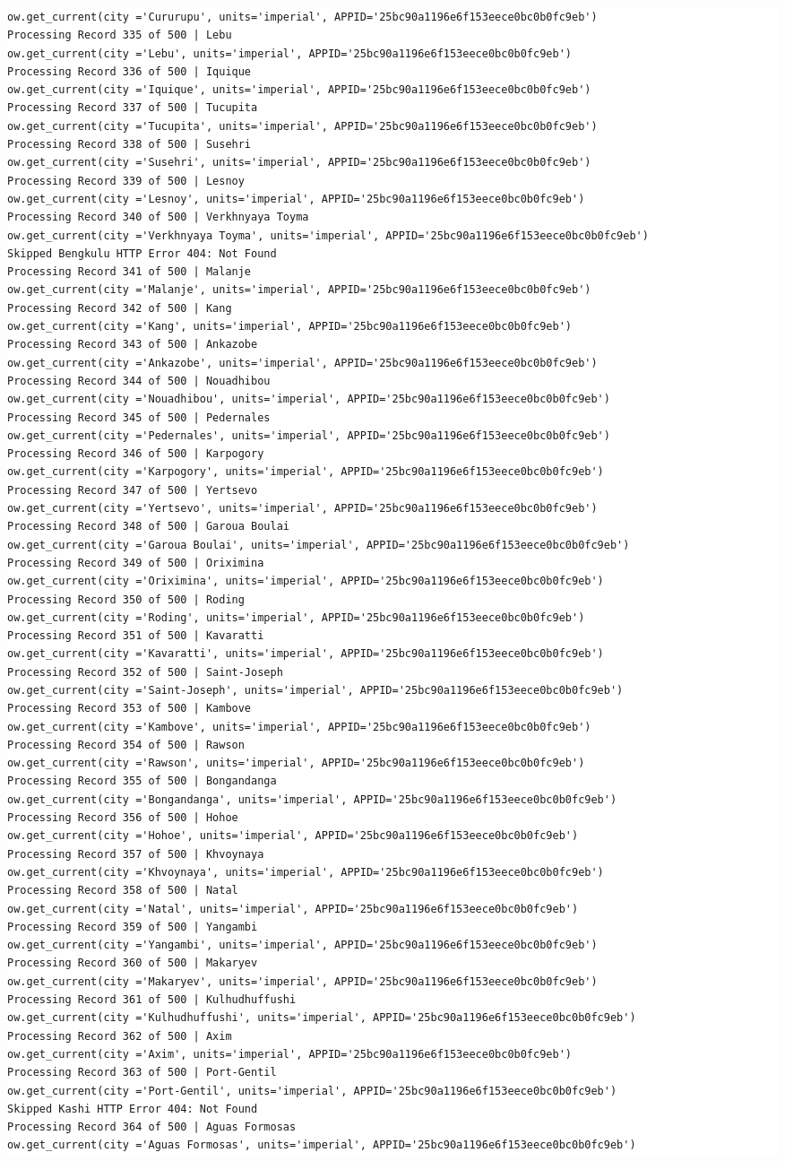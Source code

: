     ow.get_current(city ='Cururupu', units='imperial', APPID='25bc90a1196e6f153eece0bc0b0fc9eb')
    Processing Record 335 of 500 | Lebu
    ow.get_current(city ='Lebu', units='imperial', APPID='25bc90a1196e6f153eece0bc0b0fc9eb')
    Processing Record 336 of 500 | Iquique
    ow.get_current(city ='Iquique', units='imperial', APPID='25bc90a1196e6f153eece0bc0b0fc9eb')
    Processing Record 337 of 500 | Tucupita
    ow.get_current(city ='Tucupita', units='imperial', APPID='25bc90a1196e6f153eece0bc0b0fc9eb')
    Processing Record 338 of 500 | Susehri
    ow.get_current(city ='Susehri', units='imperial', APPID='25bc90a1196e6f153eece0bc0b0fc9eb')
    Processing Record 339 of 500 | Lesnoy
    ow.get_current(city ='Lesnoy', units='imperial', APPID='25bc90a1196e6f153eece0bc0b0fc9eb')
    Processing Record 340 of 500 | Verkhnyaya Toyma
    ow.get_current(city ='Verkhnyaya Toyma', units='imperial', APPID='25bc90a1196e6f153eece0bc0b0fc9eb')
    Skipped Bengkulu HTTP Error 404: Not Found
    Processing Record 341 of 500 | Malanje
    ow.get_current(city ='Malanje', units='imperial', APPID='25bc90a1196e6f153eece0bc0b0fc9eb')
    Processing Record 342 of 500 | Kang
    ow.get_current(city ='Kang', units='imperial', APPID='25bc90a1196e6f153eece0bc0b0fc9eb')
    Processing Record 343 of 500 | Ankazobe
    ow.get_current(city ='Ankazobe', units='imperial', APPID='25bc90a1196e6f153eece0bc0b0fc9eb')
    Processing Record 344 of 500 | Nouadhibou
    ow.get_current(city ='Nouadhibou', units='imperial', APPID='25bc90a1196e6f153eece0bc0b0fc9eb')
    Processing Record 345 of 500 | Pedernales
    ow.get_current(city ='Pedernales', units='imperial', APPID='25bc90a1196e6f153eece0bc0b0fc9eb')
    Processing Record 346 of 500 | Karpogory
    ow.get_current(city ='Karpogory', units='imperial', APPID='25bc90a1196e6f153eece0bc0b0fc9eb')
    Processing Record 347 of 500 | Yertsevo
    ow.get_current(city ='Yertsevo', units='imperial', APPID='25bc90a1196e6f153eece0bc0b0fc9eb')
    Processing Record 348 of 500 | Garoua Boulai
    ow.get_current(city ='Garoua Boulai', units='imperial', APPID='25bc90a1196e6f153eece0bc0b0fc9eb')
    Processing Record 349 of 500 | Oriximina
    ow.get_current(city ='Oriximina', units='imperial', APPID='25bc90a1196e6f153eece0bc0b0fc9eb')
    Processing Record 350 of 500 | Roding
    ow.get_current(city ='Roding', units='imperial', APPID='25bc90a1196e6f153eece0bc0b0fc9eb')
    Processing Record 351 of 500 | Kavaratti
    ow.get_current(city ='Kavaratti', units='imperial', APPID='25bc90a1196e6f153eece0bc0b0fc9eb')
    Processing Record 352 of 500 | Saint-Joseph
    ow.get_current(city ='Saint-Joseph', units='imperial', APPID='25bc90a1196e6f153eece0bc0b0fc9eb')
    Processing Record 353 of 500 | Kambove
    ow.get_current(city ='Kambove', units='imperial', APPID='25bc90a1196e6f153eece0bc0b0fc9eb')
    Processing Record 354 of 500 | Rawson
    ow.get_current(city ='Rawson', units='imperial', APPID='25bc90a1196e6f153eece0bc0b0fc9eb')
    Processing Record 355 of 500 | Bongandanga
    ow.get_current(city ='Bongandanga', units='imperial', APPID='25bc90a1196e6f153eece0bc0b0fc9eb')
    Processing Record 356 of 500 | Hohoe
    ow.get_current(city ='Hohoe', units='imperial', APPID='25bc90a1196e6f153eece0bc0b0fc9eb')
    Processing Record 357 of 500 | Khvoynaya
    ow.get_current(city ='Khvoynaya', units='imperial', APPID='25bc90a1196e6f153eece0bc0b0fc9eb')
    Processing Record 358 of 500 | Natal
    ow.get_current(city ='Natal', units='imperial', APPID='25bc90a1196e6f153eece0bc0b0fc9eb')
    Processing Record 359 of 500 | Yangambi
    ow.get_current(city ='Yangambi', units='imperial', APPID='25bc90a1196e6f153eece0bc0b0fc9eb')
    Processing Record 360 of 500 | Makaryev
    ow.get_current(city ='Makaryev', units='imperial', APPID='25bc90a1196e6f153eece0bc0b0fc9eb')
    Processing Record 361 of 500 | Kulhudhuffushi
    ow.get_current(city ='Kulhudhuffushi', units='imperial', APPID='25bc90a1196e6f153eece0bc0b0fc9eb')
    Processing Record 362 of 500 | Axim
    ow.get_current(city ='Axim', units='imperial', APPID='25bc90a1196e6f153eece0bc0b0fc9eb')
    Processing Record 363 of 500 | Port-Gentil
    ow.get_current(city ='Port-Gentil', units='imperial', APPID='25bc90a1196e6f153eece0bc0b0fc9eb')
    Skipped Kashi HTTP Error 404: Not Found
    Processing Record 364 of 500 | Aguas Formosas
    ow.get_current(city ='Aguas Formosas', units='imperial', APPID='25bc90a1196e6f153eece0bc0b0fc9eb')